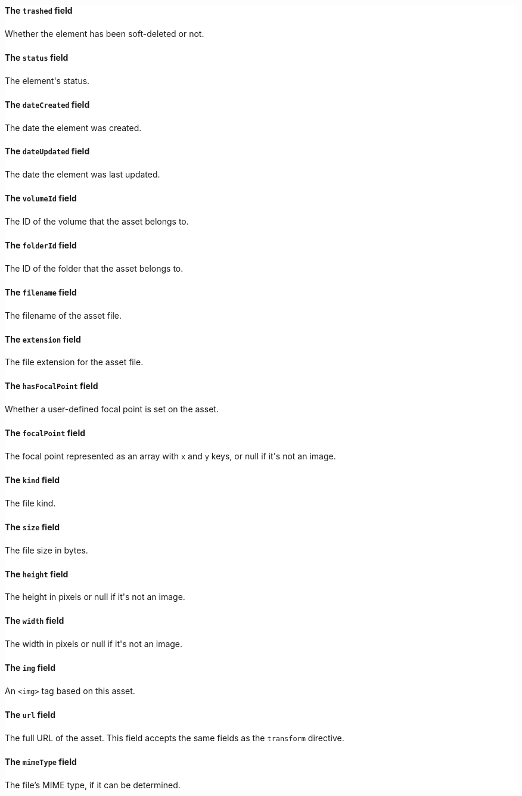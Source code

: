 #### The `trashed` field
Whether the element has been soft-deleted or not.

#### The `status` field
The element's status.

#### The `dateCreated` field
The date the element was created.

#### The `dateUpdated` field
The date the element was last updated.

#### The `volumeId` field
The ID of the volume that the asset belongs to.

#### The `folderId` field
The ID of the folder that the asset belongs to.

#### The `filename` field
The filename of the asset file.

#### The `extension` field
The file extension for the asset file.

#### The `hasFocalPoint` field
Whether a user-defined focal point is set on the asset.

#### The `focalPoint` field
The focal point represented as an array with `x` and `y` keys, or null if it's not an image.

#### The `kind` field
The file kind.

#### The `size` field
The file size in bytes.

#### The `height` field
The height in pixels or null if it's not an image.

#### The `width` field
The width in pixels or null if it's not an image.

#### The `img` field
An `<img>` tag based on this asset.

#### The `url` field
The full URL of the asset. This field accepts the same fields as the `transform` directive.

#### The `mimeType` field
The file’s MIME type, if it can be determined.
